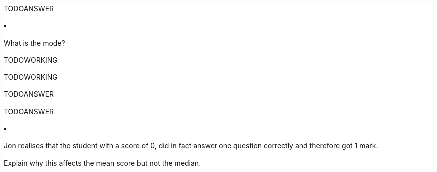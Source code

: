 TODOANSWER

</div>
</div>

</div>
</li>
<li>
<div class='question_envelope rag_red subquestion'>
<div class='topics'>
<ul>
</ul>
</div>
<div class='question subquestion'>

What is the mode?

</div>
<div class='workings'>
<div class='working'>

TODOWORKING

</div>
<div class='working'>

TODOWORKING

</div>
</div>
<div class='answers'>
<div class='answer'>

TODOANSWER

</div>
<div class='answer'>

TODOANSWER

</div>
</div>

</div>
</li>
<li>
<div class='question_envelope rag_red subquestion'>
<div class='topics'>
<ul>
</ul>
</div>
<div class='question subquestion'>

Jon realises that the student with a score of $0$, did in fact answer one question correctly and
therefore got $1$ mark.

Explain why this affects the mean score but not the median.

